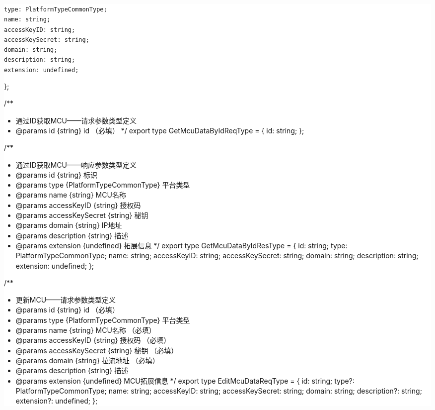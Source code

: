     type: PlatformTypeCommonType;
    name: string;
    accessKeyID: string;
    accessKeySecret: string;
    domain: string;
    description: string;
    extension: undefined;
};

/**
 * 通过ID获取MCU——请求参数类型定义
 * @params id {string} id （必填）
 */
export type GetMcuDataByIdReqType = {
    id: string;
};

/**
 * 通过ID获取MCU——响应参数类型定义
 * @params id {string} 标识
 * @params type {PlatformTypeCommonType} 平台类型
 * @params name {string} MCU名称
 * @params accessKeyID {string} 授权码
 * @params accessKeySecret {string} 秘钥
 * @params domain {string} IP地址
 * @params description {string} 描述
 * @params extension {undefined} 拓展信息
 */
export type GetMcuDataByIdResType = {
    id: string;
    type: PlatformTypeCommonType;
    name: string;
    accessKeyID: string;
    accessKeySecret: string;
    domain: string;
    description: string;
    extension: undefined;
};

/**
 * 更新MCU——请求参数类型定义
 * @params id {string} id （必填）
 * @params type {PlatformTypeCommonType} 平台类型
 * @params name {string} MCU名称 （必填）
 * @params accessKeyID {string} 授权码 （必填）
 * @params accessKeySecret {string} 秘钥 （必填）
 * @params domain {string} 拉流地址 （必填）
 * @params description {string} 描述
 * @params extension {undefined} MCU拓展信息
 */
export type EditMcuDataReqType = {
    id: string;
    type?: PlatformTypeCommonType;
    name: string;
    accessKeyID: string;
    accessKeySecret: string;
    domain: string;
    description?: string;
    extension?: undefined;
};
